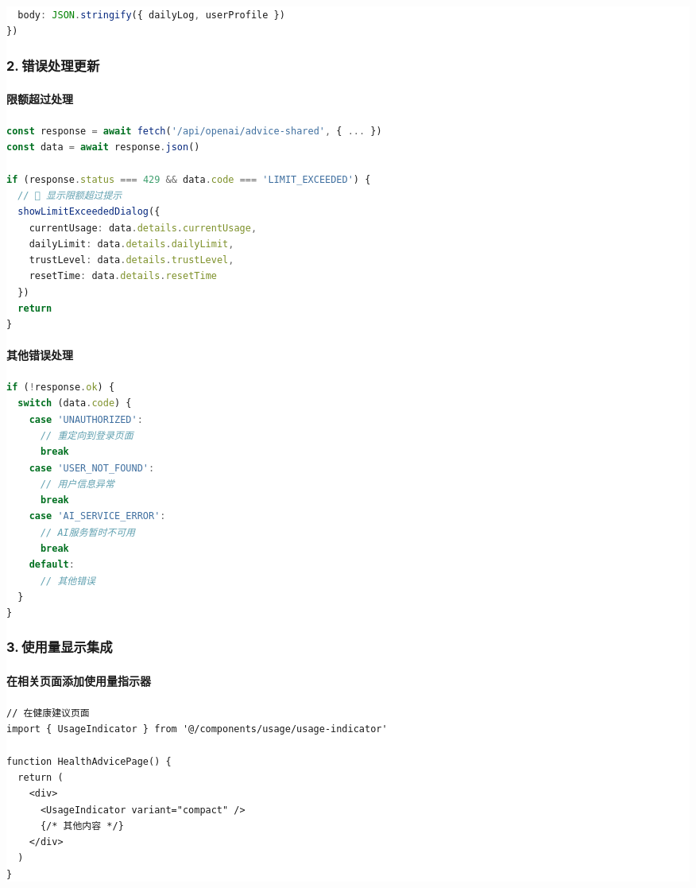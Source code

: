 ```typescript
  body: JSON.stringify({ dailyLog, userProfile })
})
```

### **2. 错误处理更新**

#### **限额超过处理**
```typescript
const response = await fetch('/api/openai/advice-shared', { ... })
const data = await response.json()

if (response.status === 429 && data.code === 'LIMIT_EXCEEDED') {
  // 🚫 显示限额超过提示
  showLimitExceededDialog({
    currentUsage: data.details.currentUsage,
    dailyLimit: data.details.dailyLimit,
    trustLevel: data.details.trustLevel,
    resetTime: data.details.resetTime
  })
  return
}
```

#### **其他错误处理**
```typescript
if (!response.ok) {
  switch (data.code) {
    case 'UNAUTHORIZED':
      // 重定向到登录页面
      break
    case 'USER_NOT_FOUND':
      // 用户信息异常
      break
    case 'AI_SERVICE_ERROR':
      // AI服务暂时不可用
      break
    default:
      // 其他错误
  }
}
```

### **3. 使用量显示集成**

#### **在相关页面添加使用量指示器**
```tsx
// 在健康建议页面
import { UsageIndicator } from '@/components/usage/usage-indicator'

function HealthAdvicePage() {
  return (
    <div>
      <UsageIndicator variant="compact" />
      {/* 其他内容 */}
    </div>
  )
}
```
